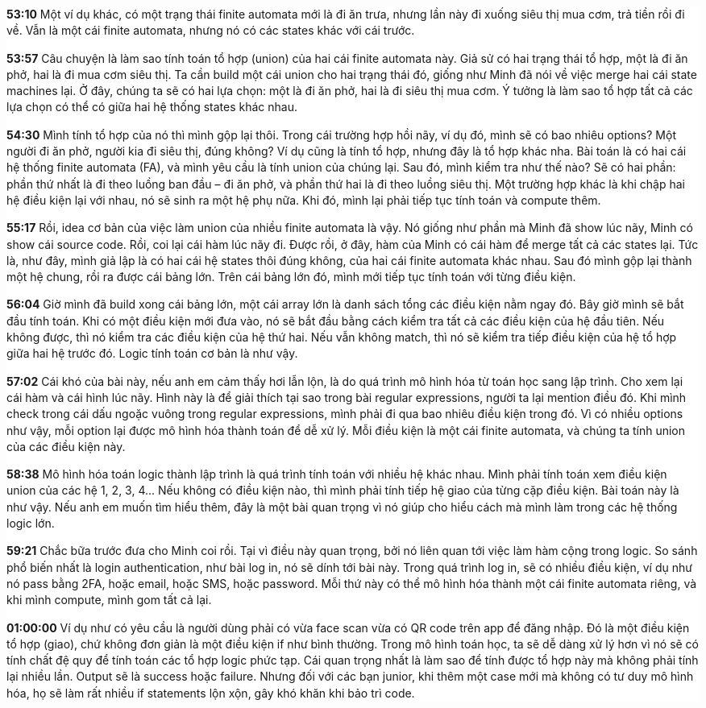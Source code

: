 **53:10** Một ví dụ khác, có một trạng thái finite automata mới là đi ăn trưa, nhưng lần này đi xuống siêu thị mua cơm, trả tiền rồi đi về. Vẫn là một cái finite automata, nhưng nó có các states khác với cái trước.

**53:57** Câu chuyện là làm sao tính toán tổ hợp (union) của hai cái finite automata này. Giả sử có hai trạng thái tổ hợp, một là đi ăn phở, hai là đi mua cơm siêu thị. Ta cần build một cái union cho hai trạng thái đó, giống như Minh đã nói về việc merge hai cái state machines lại. Ở đây, chúng ta sẽ có hai lựa chọn: một là đi ăn phở, hai là đi siêu thị mua cơm. Ý tưởng là làm sao tổ hợp tất cả các lựa chọn có thể có giữa hai hệ thống states khác nhau.

**54:30** Mình tính tổ hợp của nó thì mình gộp lại thôi. Trong cái trường hợp hồi nãy, ví dụ đó, mình sẽ có bao nhiêu options? Một người đi ăn phở, người kia đi siêu thị, đúng không? Ví dụ cũng là tính tổ hợp, nhưng đây là tổ hợp khác nha. Bài toán là có hai cái hệ thống finite automata (FA), và mình yêu cầu là tính union của chúng lại. Sau đó, mình kiểm tra như thế nào? Sẽ có hai phần: phần thứ nhất là đi theo luồng ban đầu – đi ăn phở, và phần thứ hai là đi theo luồng siêu thị. Một trường hợp khác là khi chập hai hệ điều kiện lại với nhau, nó sẽ sinh ra một hệ phụ nữa. Khi đó, mình lại phải tiếp tục tính toán và compute thêm.

**55:17** Rồi, idea cơ bản của việc làm union của nhiều finite automata là vậy. Nó giống như phần mà Minh đã show lúc nãy, Minh có show cái source code. Rồi, coi lại cái hàm lúc nãy đi. Được rồi, ở đây, hàm của Minh có cái hàm để merge tất cả các states lại. Tức là, như đây, mình giả lập là có hai cái hệ states thôi đúng không, của hai cái finite automata khác nhau. Sau đó mình gộp lại thành một hệ chung, rồi ra được cái bảng lớn. Trên cái bảng lớn đó, mình mới tiếp tục tính toán với từng điều kiện.

**56:04** Giờ mình đã build xong cái bảng lớn, một cái array lớn là danh sách tổng các điều kiện nằm ngay đó. Bây giờ mình sẽ bắt đầu tính toán. Khi có một điều kiện mới đưa vào, nó sẽ bắt đầu bằng cách kiểm tra tất cả các điều kiện của hệ đầu tiên. Nếu không được, thì nó kiểm tra các điều kiện của hệ thứ hai. Nếu vẫn không match, thì nó sẽ kiểm tra tiếp điều kiện của hệ tổ hợp giữa hai hệ trước đó. Logic tính toán cơ bản là như vậy.

**57:02** Cái khó của bài này, nếu anh em cảm thấy hơi lẫn lộn, là do quá trình mô hình hóa từ toán học sang lập trình. Cho xem lại cái hàm và cái hình lúc nãy. Hình này là để giải thích tại sao trong bài regular expressions, người ta lại mention điều đó. Khi mình check trong cái dấu ngoặc vuông trong regular expressions, mình phải đi qua bao nhiêu điều kiện trong đó. Vì có nhiều options như vậy, mỗi option lại được mô hình hóa thành toán để dễ xử lý. Mỗi điều kiện là một cái finite automata, và chúng ta tính union của các điều kiện này.

**58:38** Mô hình hóa toán logic thành lập trình là quá trình tính toán với nhiều hệ khác nhau. Mình phải tính toán xem điều kiện union của các hệ 1, 2, 3, 4... Nếu không có điều kiện nào, thì mình phải tính tiếp hệ giao của từng cặp điều kiện. Bài toán này là như vậy. Nếu anh em muốn tìm hiểu thêm, đây là một bài quan trọng vì nó giúp cho hiểu cách mà mình làm trong các hệ thống logic lớn.

**59:21** Chắc bữa trước đưa cho Minh coi rồi. Tại vì điều này quan trọng, bởi nó liên quan tới việc làm hàm cộng trong logic. So sánh phổ biến nhất là login authentication, như bài log in, nó sẽ dính tới bài này. Trong quá trình log in, sẽ có nhiều điều kiện, ví dụ như nó pass bằng 2FA, hoặc email, hoặc SMS, hoặc password. Mỗi thứ này có thể mô hình hóa thành một cái finite automata riêng, và khi mình compute, mình gom tất cả lại.

**01:00:00** Ví dụ như có yêu cầu là người dùng phải có vừa face scan vừa có QR code trên app để đăng nhập. Đó là một điều kiện tổ hợp (giao), chứ không đơn giản là một điều kiện if như bình thường. Trong mô hình toán học, ta sẽ dễ dàng xử lý hơn vì nó sẽ có tính chất đệ quy để tính toán các tổ hợp logic phức tạp. Cái quan trọng nhất là làm sao để tính được tổ hợp này mà không phải tính lại nhiều lần. Output sẽ là success hoặc failure. Nhưng đối với các bạn junior, khi thêm một case mới mà không có tư duy mô hình hóa, họ sẽ làm rất nhiều if statements lộn xộn, gây khó khăn khi bảo trì code.
